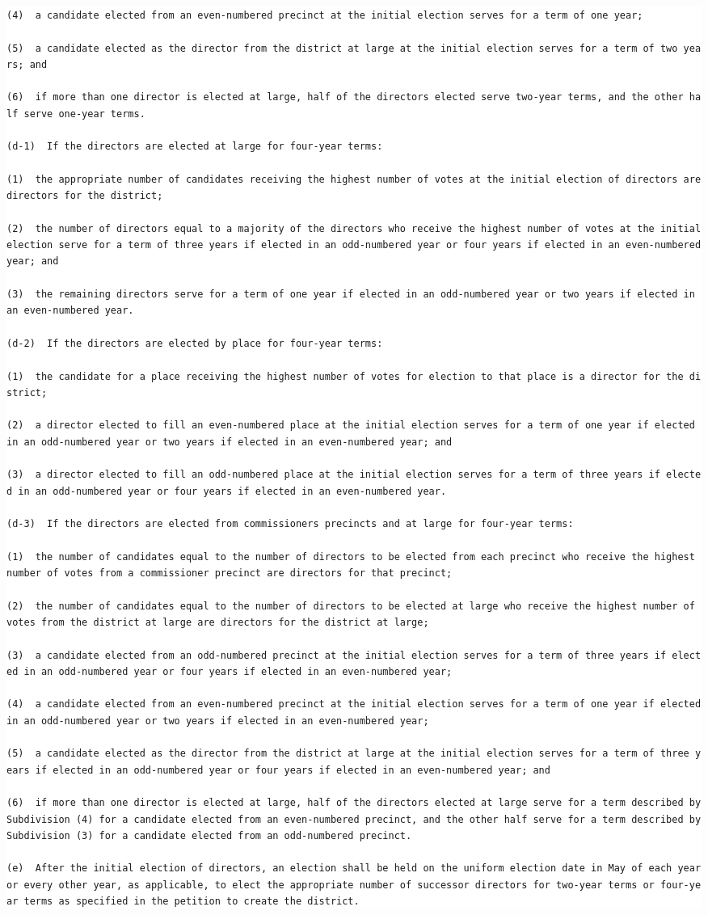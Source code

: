     (4)  a candidate elected from an even-numbered precinct at the initial election serves for a term of one year;
    
    (5)  a candidate elected as the director from the district at large at the initial election serves for a term of two years; and
    
    (6)  if more than one director is elected at large, half of the directors elected serve two-year terms, and the other half serve one-year terms.
    
    (d-1)  If the directors are elected at large for four-year terms:
    
    (1)  the appropriate number of candidates receiving the highest number of votes at the initial election of directors are directors for the district;
    
    (2)  the number of directors equal to a majority of the directors who receive the highest number of votes at the initial election serve for a term of three years if elected in an odd-numbered year or four years if elected in an even-numbered year; and
    
    (3)  the remaining directors serve for a term of one year if elected in an odd-numbered year or two years if elected in an even-numbered year.
    
    (d-2)  If the directors are elected by place for four-year terms:
    
    (1)  the candidate for a place receiving the highest number of votes for election to that place is a director for the district;
    
    (2)  a director elected to fill an even-numbered place at the initial election serves for a term of one year if elected in an odd-numbered year or two years if elected in an even-numbered year; and
    
    (3)  a director elected to fill an odd-numbered place at the initial election serves for a term of three years if elected in an odd-numbered year or four years if elected in an even-numbered year.
    
    (d-3)  If the directors are elected from commissioners precincts and at large for four-year terms:
    
    (1)  the number of candidates equal to the number of directors to be elected from each precinct who receive the highest number of votes from a commissioner precinct are directors for that precinct;
    
    (2)  the number of candidates equal to the number of directors to be elected at large who receive the highest number of votes from the district at large are directors for the district at large;
    
    (3)  a candidate elected from an odd-numbered precinct at the initial election serves for a term of three years if elected in an odd-numbered year or four years if elected in an even-numbered year;
    
    (4)  a candidate elected from an even-numbered precinct at the initial election serves for a term of one year if elected in an odd-numbered year or two years if elected in an even-numbered year;
    
    (5)  a candidate elected as the director from the district at large at the initial election serves for a term of three years if elected in an odd-numbered year or four years if elected in an even-numbered year; and
    
    (6)  if more than one director is elected at large, half of the directors elected at large serve for a term described by Subdivision (4) for a candidate elected from an even-numbered precinct, and the other half serve for a term described by Subdivision (3) for a candidate elected from an odd-numbered precinct.
    
    (e)  After the initial election of directors, an election shall be held on the uniform election date in May of each year or every other year, as applicable, to elect the appropriate number of successor directors for two-year terms or four-year terms as specified in the petition to create the district.
    